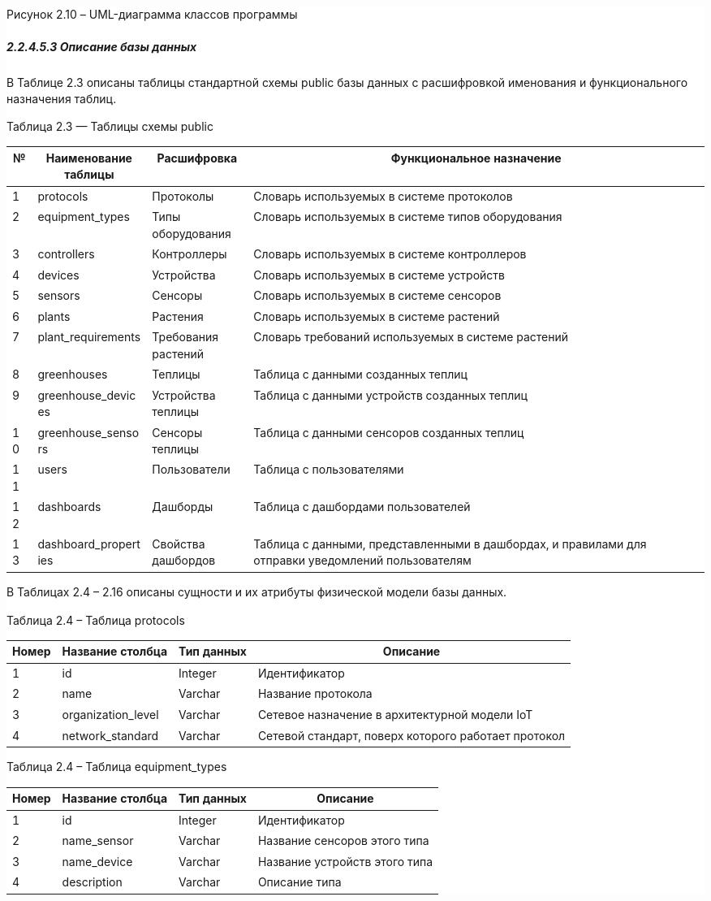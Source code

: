 Рисунок 2.10 – UML-диаграмма классов программы

##### 2.2.4.5.3 Описание базы данных

В Таблице 2.3 описаны таблицы стандартной схемы public базы данных с расшифровкой именования и функционального назначения таблиц.

Таблица 2.3 — Таблицы схемы public

| № | **Наименование таблицы** | **Расшифровка** | **Функциональное назначение** |
| --- | --- | --- | --- |
| 1 | protocols | Протоколы | Словарь используемых в системе протоколов |
| 2 | equipment\_types | Типы оборудования | Словарь используемых в системе типов оборудования |
| 3 | controllers | Контроллеры | Словарь используемых в системе контроллеров |
| 4 | devices | Устройства | Словарь используемых в системе устройств |
| 5 | sensors | Сенсоры | Словарь используемых в системе сенсоров |
| 6 | plants | Растения | Словарь используемых в системе растений |
| 7 | plant\_requirements | Требования растений | Словарь требований используемых в системе растений |
| 8 | greenhouses | Теплицы | Таблица с данными созданных теплиц |
| 9 | greenhouse\_devices | Устройства теплицы | Таблица с данными устройств созданных теплиц |
| 10 | greenhouse\_sensors | Сенсоры теплицы | Таблица с данными сенсоров созданных теплиц |
| 11 | users | Пользователи | Таблица с пользователями |
| 12 | dashboards | Дашборды | Таблица с дашбордами пользователей |
| 13 | dashboard\_properties | Свойства дашбордов | Таблица с данными, представленными в дашбордах, и правилами для отправки уведомлений пользователям |

В Таблицах 2.4 – 2.16 описаны сущности и их атрибуты физической модели базы данных.

Таблица 2.4 – Таблица protocols

| **Номер** | **Название столбца** | **Тип данных** | **Описание** |
| --- | --- | --- | --- |
| 1 | id | Integer | Идентификатор |
| 2 | name | Varchar | Название протокола |
| 3 | organization\_level | Varchar | Сетевое назначение в архитектурной модели IoT |
| 4 | network\_standard | Varchar | Сетевой стандарт, поверх которого работает протокол |

Таблица 2.4 – Таблица equipment\_types

| **Номер** | **Название столбца** | **Тип данных** | **Описание** |
| --- | --- | --- | --- |
| 1 | id | Integer | Идентификатор |
| 2 | name\_sensor | Varchar | Название сенсоров этого типа |
| 3 | name\_device | Varchar | Название устройств этого типа |
| 4 | description | Varchar | Описание типа |
